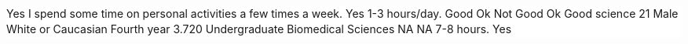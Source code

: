 <td style="text-align:left;">
Yes
</td>
<td style="text-align:left;">
I spend some time on personal activities a few times a week.
</td>
<td style="text-align:left;">
Yes
</td>
<td style="text-align:left;">
1-3 hours/day.
</td>
<td style="text-align:left;">
Good
</td>
<td style="text-align:left;">
Ok
</td>
<td style="text-align:left;">
Not Good
</td>
<td style="text-align:left;">
Ok
</td>
<td style="text-align:left;">
Good
</td>
<td style="text-align:left;">
science
</td>
</tr>
<tr>
<td style="text-align:right;">
21
</td>
<td style="text-align:left;">
Male
</td>
<td style="text-align:left;">
White or Caucasian
</td>
<td style="text-align:left;">
Fourth year
</td>
<td style="text-align:right;">
3.720
</td>
<td style="text-align:left;">
Undergraduate
</td>
<td style="text-align:left;">
Biomedical Sciences
</td>
<td style="text-align:left;">
NA
</td>
<td style="text-align:left;">
NA
</td>
<td style="text-align:left;">
7-8 hours.
</td>
<td style="text-align:left;">
Yes